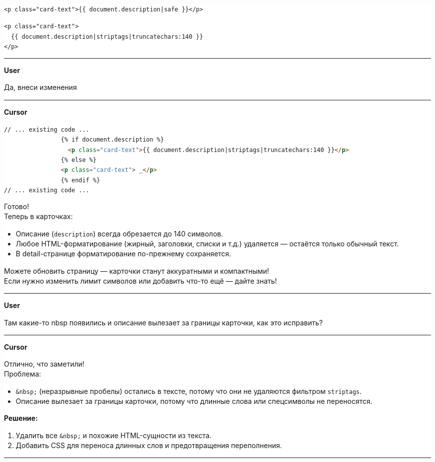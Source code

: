 ```plaintext
<p class="card-text">{{ document.description|safe }}</p>
```

```plaintext
<p class="card-text">
  {{ document.description|striptags|truncatechars:140 }}
</p>
```

---

**User**

Да, внеси изменения

---

**Cursor**

```html
// ... existing code ...
                {% if document.description %}
                  <p class="card-text">{{ document.description|striptags|truncatechars:140 }}</p>
                {% else %}
                <p class="card-text"> _</p>
                {% endif %}
// ... existing code ...
```

Готово!  
Теперь в карточках:
- Описание (`description`) всегда обрезается до 140 символов.
- Любое HTML-форматирование (жирный, заголовки, списки и т.д.) удаляется — остаётся только обычный текст.
- В detail-странице форматирование по-прежнему сохраняется.

Можете обновить страницу — карточки станут аккуратными и компактными!  
Если нужно изменить лимит символов или добавить что-то ещё — дайте знать!

---

**User**

Там какие-то nbsp появились и описание вылезает за границы карточки, как это исправить?

---

**Cursor**

Отлично, что заметили!  
Проблема:
- `&nbsp;` (неразрывные пробелы) остались в тексте, потому что они не удаляются фильтром `striptags`.
- Описание вылезает за границы карточки, потому что длинные слова или спецсимволы не переносятся.

**Решение:**
1. Удалить все `&nbsp;` и похожие HTML-сущности из текста.
2. Добавить CSS для переноса длинных слов и предотвращения переполнения.

---